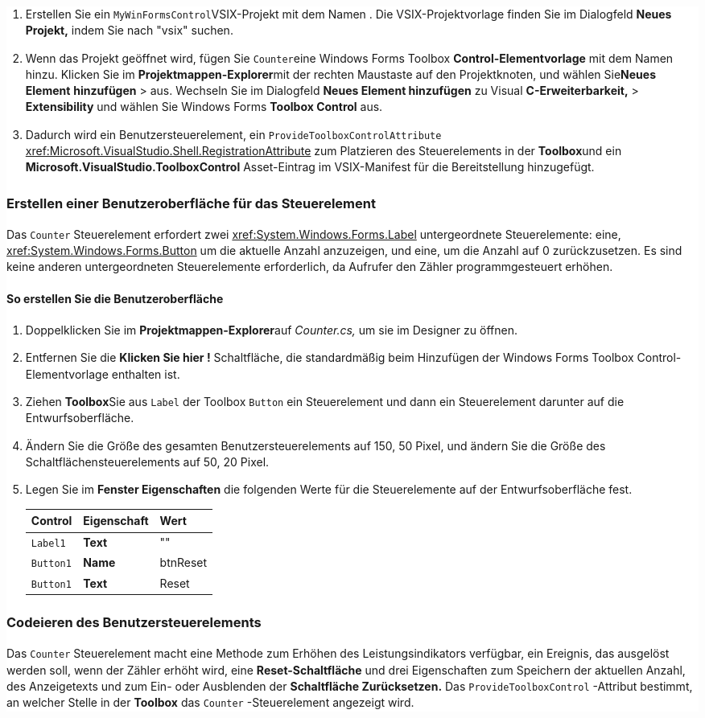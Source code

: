 1. Erstellen Sie ein `MyWinFormsControl`VSIX-Projekt mit dem Namen . Die VSIX-Projektvorlage finden Sie im Dialogfeld **Neues Projekt,** indem Sie nach "vsix" suchen.

2. Wenn das Projekt geöffnet wird, fügen Sie `Counter`eine Windows Forms Toolbox **Control-Elementvorlage** mit dem Namen hinzu. Klicken Sie im **Projektmappen-Explorer**mit der rechten Maustaste auf den Projektknoten, und wählen Sie**Neues Element** **hinzufügen** > aus. Wechseln Sie im Dialogfeld **Neues Element hinzufügen** zu Visual **C-Erweiterbarkeit,** > **Extensibility** und wählen Sie Windows Forms **Toolbox Control** aus.

3. Dadurch wird ein Benutzersteuerelement, ein `ProvideToolboxControlAttribute` <xref:Microsoft.VisualStudio.Shell.RegistrationAttribute> zum Platzieren des Steuerelements in der **Toolbox**und ein **Microsoft.VisualStudio.ToolboxControl** Asset-Eintrag im VSIX-Manifest für die Bereitstellung hinzugefügt.

### <a name="build-a-user-interface-for-the-control"></a>Erstellen einer Benutzeroberfläche für das Steuerelement

Das `Counter` Steuerelement erfordert zwei <xref:System.Windows.Forms.Label> untergeordnete Steuerelemente: eine, <xref:System.Windows.Forms.Button> um die aktuelle Anzahl anzuzeigen, und eine, um die Anzahl auf 0 zurückzusetzen. Es sind keine anderen untergeordneten Steuerelemente erforderlich, da Aufrufer den Zähler programmgesteuert erhöhen.

#### <a name="to-build-the-user-interface"></a>So erstellen Sie die Benutzeroberfläche

1. Doppelklicken Sie im **Projektmappen-Explorer**auf *Counter.cs,* um sie im Designer zu öffnen.

2. Entfernen Sie die **Klicken Sie hier !** Schaltfläche, die standardmäßig beim Hinzufügen der Windows Forms Toolbox Control-Elementvorlage enthalten ist.

3. Ziehen **Toolbox**Sie aus `Label` der Toolbox `Button` ein Steuerelement und dann ein Steuerelement darunter auf die Entwurfsoberfläche.

4. Ändern Sie die Größe des gesamten Benutzersteuerelements auf 150, 50 Pixel, und ändern Sie die Größe des Schaltflächensteuerelements auf 50, 20 Pixel.

5. Legen Sie im **Fenster Eigenschaften** die folgenden Werte für die Steuerelemente auf der Entwurfsoberfläche fest.

    |Control|Eigenschaft|Wert|
    |-------------|--------------|-----------|
    |`Label1`|**Text**|""|
    |`Button1`|**Name**|btnReset|
    |`Button1`|**Text**|Reset|

### <a name="code-the-user-control"></a>Codeieren des Benutzersteuerelements

Das `Counter` Steuerelement macht eine Methode zum Erhöhen des Leistungsindikators verfügbar, ein Ereignis, das ausgelöst werden soll, wenn der Zähler erhöht wird, eine **Reset-Schaltfläche** und drei Eigenschaften zum Speichern der aktuellen Anzahl, des Anzeigetexts und zum Ein- oder Ausblenden der **Schaltfläche Zurücksetzen.** Das `ProvideToolboxControl` -Attribut bestimmt, an welcher Stelle in der **Toolbox** das `Counter` -Steuerelement angezeigt wird.
